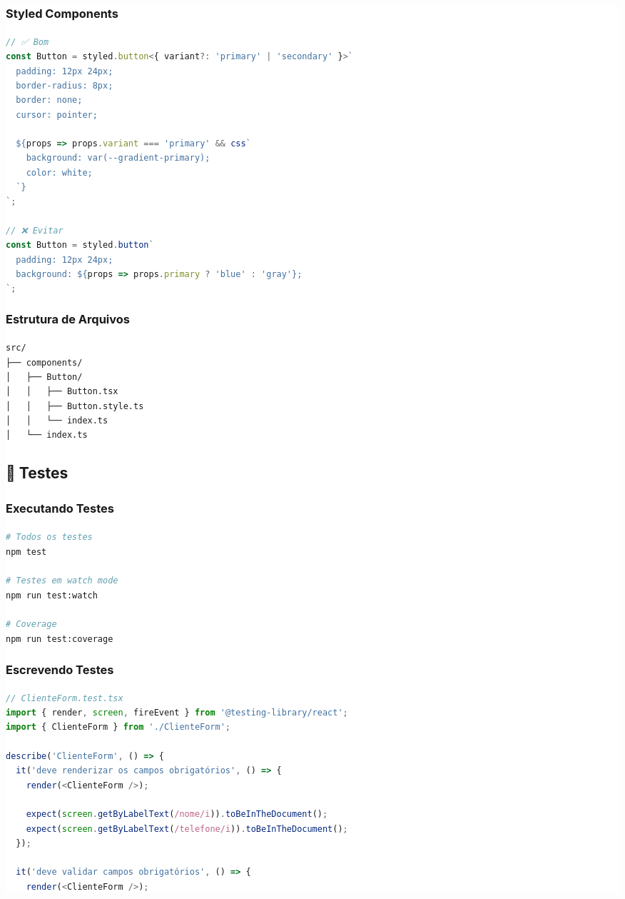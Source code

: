 ### Styled Components
```typescript
// ✅ Bom
const Button = styled.button<{ variant?: 'primary' | 'secondary' }>`
  padding: 12px 24px;
  border-radius: 8px;
  border: none;
  cursor: pointer;
  
  ${props => props.variant === 'primary' && css`
    background: var(--gradient-primary);
    color: white;
  `}
`;

// ❌ Evitar
const Button = styled.button`
  padding: 12px 24px;
  background: ${props => props.primary ? 'blue' : 'gray'};
`;
```

### Estrutura de Arquivos
```
src/
├── components/
│   ├── Button/
│   │   ├── Button.tsx
│   │   ├── Button.style.ts
│   │   └── index.ts
│   └── index.ts
```

## 🧪 Testes

### Executando Testes
```bash
# Todos os testes
npm test

# Testes em watch mode
npm run test:watch

# Coverage
npm run test:coverage
```

### Escrevendo Testes
```typescript
// ClienteForm.test.tsx
import { render, screen, fireEvent } from '@testing-library/react';
import { ClienteForm } from './ClienteForm';

describe('ClienteForm', () => {
  it('deve renderizar os campos obrigatórios', () => {
    render(<ClienteForm />);
    
    expect(screen.getByLabelText(/nome/i)).toBeInTheDocument();
    expect(screen.getByLabelText(/telefone/i)).toBeInTheDocument();
  });

  it('deve validar campos obrigatórios', () => {
    render(<ClienteForm />);
```